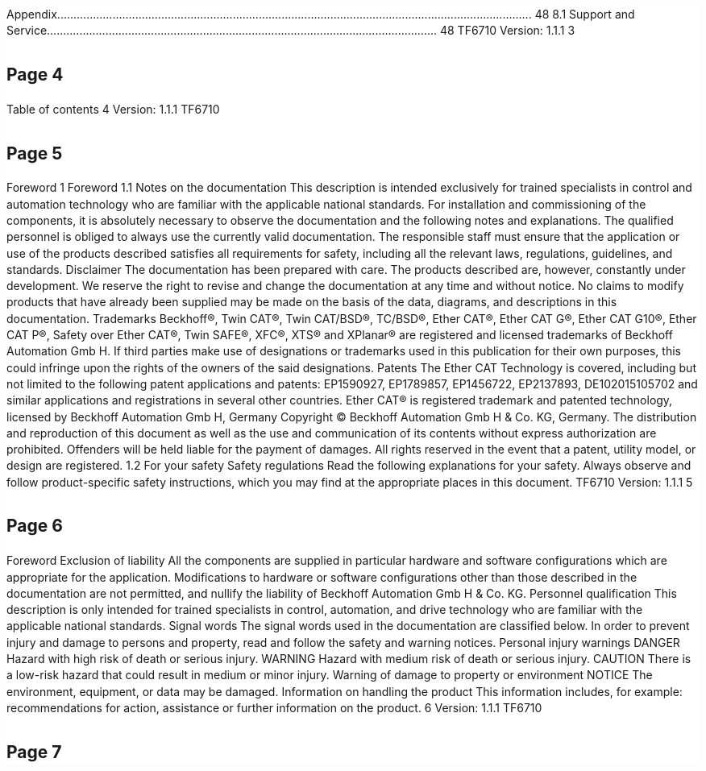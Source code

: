 Appendix.................................................................................................................................................. 48 8.1 Support and Service........................................................................................................................ 48 TF6710 Version: 1.1.1 3
## Page 4

Table of contents 4 Version: 1.1.1 TF6710
## Page 5

Foreword 1 Foreword 1.1 Notes on the documentation This description is intended exclusively for trained specialists in control and automation technology who are familiar with the applicable national standards. For installation and commissioning of the components, it is absolutely necessary to observe the documentation and the following notes and explanations. The qualified personnel is obliged to always use the currently valid documentation. The responsible staff must ensure that the application or use of the products described satisfies all requirements for safety, including all the relevant laws, regulations, guidelines, and standards. Disclaimer The documentation has been prepared with care. The products described are, however, constantly under development. We reserve the right to revise and change the documentation at any time and without notice. No claims to modify products that have already been supplied may be made on the basis of the data, diagrams, and descriptions in this documentation. Trademarks Beckhoff®, Twin CAT®, Twin CAT/BSD®, TC/BSD®, Ether CAT®, Ether CAT G®, Ether CAT G10®, Ether CAT P®, Safety over Ether CAT®, Twin SAFE®, XFC®, XTS® and XPlanar® are registered and licensed trademarks of Beckhoff Automation Gmb H. If third parties make use of designations or trademarks used in this publication for their own purposes, this could infringe upon the rights of the owners of the said designations. Patents The Ether CAT Technology is covered, including but not limited to the following patent applications and patents: EP1590927, EP1789857, EP1456722, EP2137893, DE102015105702 and similar applications and registrations in several other countries. Ether CAT® is registered trademark and patented technology, licensed by Beckhoff Automation Gmb H, Germany Copyright © Beckhoff Automation Gmb H & Co. KG, Germany. The distribution and reproduction of this document as well as the use and communication of its contents without express authorization are prohibited. Offenders will be held liable for the payment of damages. All rights reserved in the event that a patent, utility model, or design are registered. 1.2 For your safety Safety regulations Read the following explanations for your safety. Always observe and follow product-specific safety instructions, which you may find at the appropriate places in this document. TF6710 Version: 1.1.1 5
## Page 6

Foreword Exclusion of liability All the components are supplied in particular hardware and software configurations which are appropriate for the application. Modifications to hardware or software configurations other than those described in the documentation are not permitted, and nullify the liability of Beckhoff Automation Gmb H & Co. KG. Personnel qualification This description is only intended for trained specialists in control, automation, and drive technology who are familiar with the applicable national standards. Signal words The signal words used in the documentation are classified below. In order to prevent injury and damage to persons and property, read and follow the safety and warning notices. Personal injury warnings DANGER Hazard with high risk of death or serious injury. WARNING Hazard with medium risk of death or serious injury. CAUTION There is a low-risk hazard that could result in medium or minor injury. Warning of damage to property or environment NOTICE The environment, equipment, or data may be damaged. Information on handling the product This information includes, for example: recommendations for action, assistance or further information on the product. 6 Version: 1.1.1 TF6710
## Page 7
